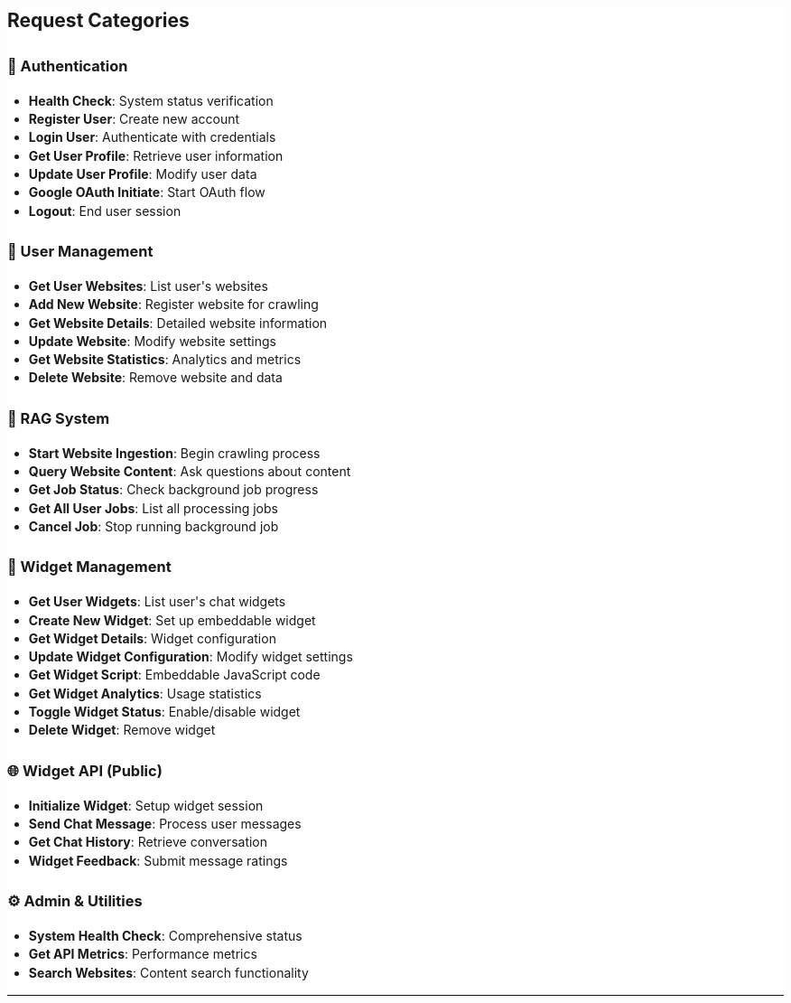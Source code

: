 
## Request Categories

### 🔐 Authentication
- **Health Check**: System status verification
- **Register User**: Create new account
- **Login User**: Authenticate with credentials
- **Get User Profile**: Retrieve user information
- **Update User Profile**: Modify user data
- **Google OAuth Initiate**: Start OAuth flow
- **Logout**: End user session

### 👤 User Management  
- **Get User Websites**: List user's websites
- **Add New Website**: Register website for crawling
- **Get Website Details**: Detailed website information
- **Update Website**: Modify website settings
- **Get Website Statistics**: Analytics and metrics
- **Delete Website**: Remove website and data

### 🤖 RAG System
- **Start Website Ingestion**: Begin crawling process
- **Query Website Content**: Ask questions about content
- **Get Job Status**: Check background job progress
- **Get All User Jobs**: List all processing jobs
- **Cancel Job**: Stop running background job

### 🎨 Widget Management
- **Get User Widgets**: List user's chat widgets
- **Create New Widget**: Set up embeddable widget
- **Get Widget Details**: Widget configuration
- **Update Widget Configuration**: Modify widget settings
- **Get Widget Script**: Embeddable JavaScript code
- **Get Widget Analytics**: Usage statistics
- **Toggle Widget Status**: Enable/disable widget
- **Delete Widget**: Remove widget

### 🌐 Widget API (Public)
- **Initialize Widget**: Setup widget session
- **Send Chat Message**: Process user messages
- **Get Chat History**: Retrieve conversation
- **Widget Feedback**: Submit message ratings

### ⚙️ Admin & Utilities
- **System Health Check**: Comprehensive status
- **Get API Metrics**: Performance metrics
- **Search Websites**: Content search functionality

---

